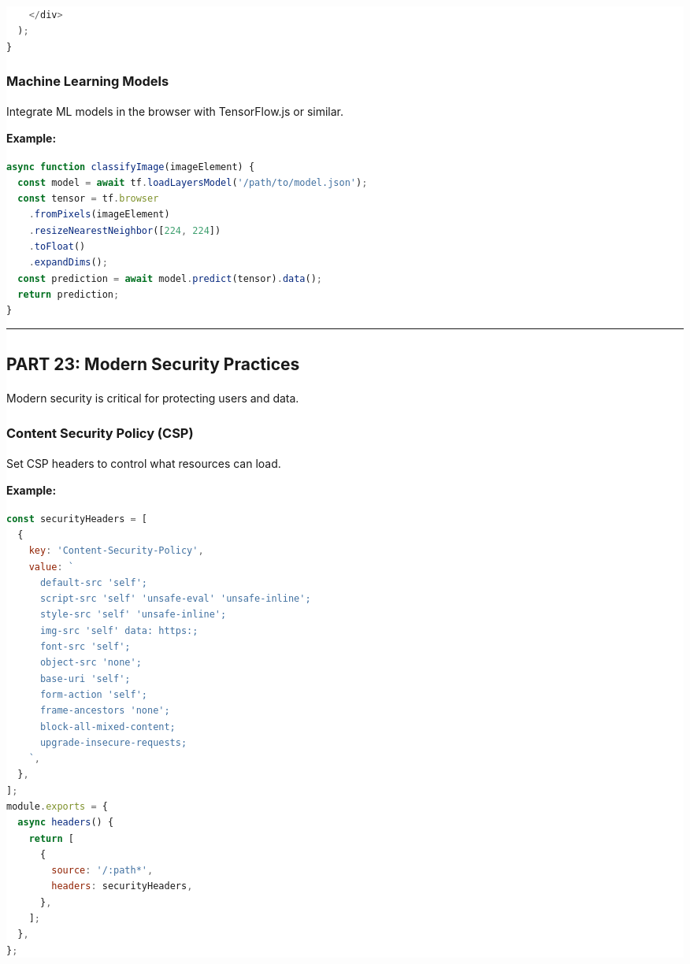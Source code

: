 ```js
    </div>
  );
}
```

### Machine Learning Models

Integrate ML models in the browser with TensorFlow.js or similar.

**Example:**

```js
async function classifyImage(imageElement) {
  const model = await tf.loadLayersModel('/path/to/model.json');
  const tensor = tf.browser
    .fromPixels(imageElement)
    .resizeNearestNeighbor([224, 224])
    .toFloat()
    .expandDims();
  const prediction = await model.predict(tensor).data();
  return prediction;
}
```

---

## PART 23: Modern Security Practices

Modern security is critical for protecting users and data.

### Content Security Policy (CSP)

Set CSP headers to control what resources can load.

**Example:**

```js
const securityHeaders = [
  {
    key: 'Content-Security-Policy',
    value: `
      default-src 'self';
      script-src 'self' 'unsafe-eval' 'unsafe-inline';
      style-src 'self' 'unsafe-inline';
      img-src 'self' data: https:;
      font-src 'self';
      object-src 'none';
      base-uri 'self';
      form-action 'self';
      frame-ancestors 'none';
      block-all-mixed-content;
      upgrade-insecure-requests;
    `,
  },
];
module.exports = {
  async headers() {
    return [
      {
        source: '/:path*',
        headers: securityHeaders,
      },
    ];
  },
};
```
